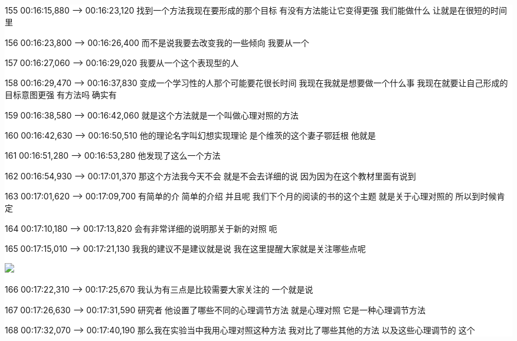 155
00:16:15,880 --> 00:16:23,120
找到一个方法我现在要形成的那个目标 有没有方法能让它变得更强 我们能做什么 让就是在很短的时间里

156
00:16:23,800 --> 00:16:26,400
而不是说我要去改变我的一些倾向 我要从一个

157
00:16:27,060 --> 00:16:29,020
我要从一个这个表现型的人

158
00:16:29,470 --> 00:16:37,830
变成一个学习性的人那个可能要花很长时间 我现在我就是想要做一个什么事 我现在就要让自己形成的目标意图更强 有方法吗 确实有

159
00:16:38,580 --> 00:16:42,060
就是这个方法就是一个叫做心理对照的方法

160
00:16:42,630 --> 00:16:50,510
他的理论名字叫幻想实现理论 是个维茨的这个妻子鄂廷根 他就是

161
00:16:51,280 --> 00:16:53,280
他发现了这么一个方法

162
00:16:54,930 --> 00:17:01,370
那这个方法我今天不会 就是不会去详细的说 因为因为在这个教材里面有说到

163
00:17:01,620 --> 00:17:09,700
有简单的介 简单的介绍 并且呢 我们下个月的阅读的书的这个主题 就是关于心理对照的 所以到时候肯定

164
00:17:10,180 --> 00:17:13,820
会有非常详细的说明那关于新的对照 呃

165
00:17:15,010 --> 00:17:21,130
我我的建议不是建议就是说 我在这里提醒大家就是关注哪些点呢



![](https://tva1.sinaimg.cn/large/008i3skNly1gw0gux6xtqj30zk0k0jss.jpg)



166
00:17:22,310 --> 00:17:25,670
我认为有三点是比较需要大家关注的 一个就是说

167
00:17:26,630 --> 00:17:31,590
研究者 他设置了哪些不同的心理调节方法 就是心理对照 它是一种心理调节方法

168
00:17:32,070 --> 00:17:40,190
那么我在实验当中我用心理对照这种方法 我对比了哪些其他的方法 以及这些心理调节的 这个
